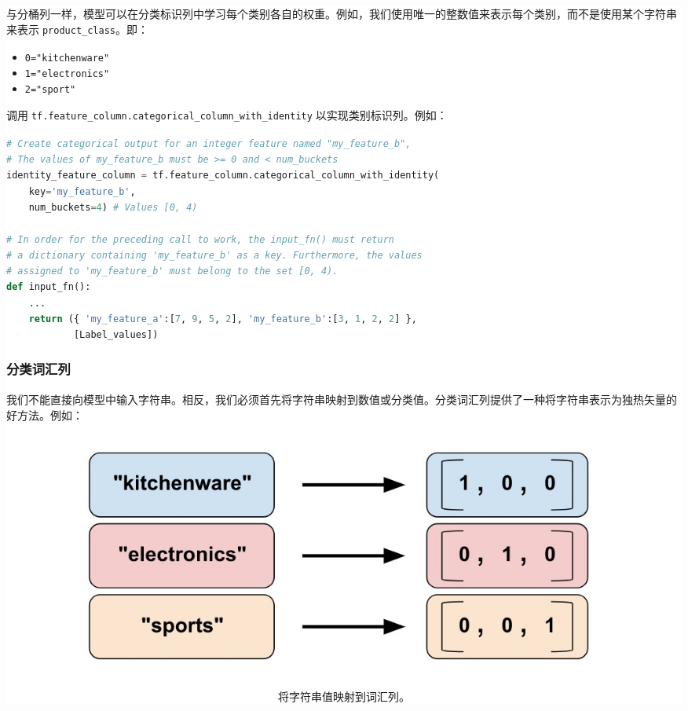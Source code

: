 与分桶列一样，模型可以在分类标识列中学习每个类别各自的权重。例如，我们使用唯一的整数值来表示每个类别，而不是使用某个字符串来表示 `product_class`。即：

* `0="kitchenware"`
* `1="electronics"`
* `2="sport"`

调用 `tf.feature_column.categorical_column_with_identity` 以实现类别标识列。例如：

``` python
# Create categorical output for an integer feature named "my_feature_b",
# The values of my_feature_b must be >= 0 and < num_buckets
identity_feature_column = tf.feature_column.categorical_column_with_identity(
    key='my_feature_b',
    num_buckets=4) # Values [0, 4)

# In order for the preceding call to work, the input_fn() must return
# a dictionary containing 'my_feature_b' as a key. Furthermore, the values
# assigned to 'my_feature_b' must belong to the set [0, 4).
def input_fn():
    ...
    return ({ 'my_feature_a':[7, 9, 5, 2], 'my_feature_b':[3, 1, 2, 2] },
            [Label_values])
```

### 分类词汇列

我们不能直接向模型中输入字符串。相反，我们必须首先将字符串映射到数值或分类值。分类词汇列提供了一种将字符串表示为独热矢量的好方法。例如：

<div style="width:80%; margin:auto; margin-bottom:10px; margin-top:20px;">
<img style="width:100%" src="https://raw.githubusercontent.com/ziiai/tensorflow-docs/master/images/feature_columns/categorical_column_with_vocabulary.jpg">
</div>
<div style="text-align: center">
将字符串值映射到词汇列。 
</div>
